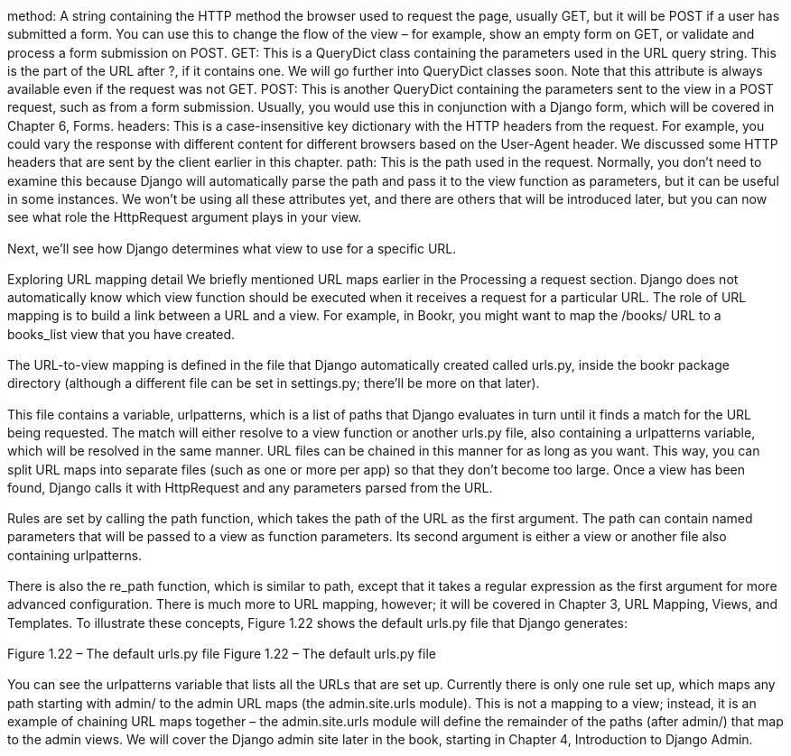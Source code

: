 method: A string containing the HTTP method the browser used to request the page, usually GET, but it will be POST if a user has submitted a form. You can use this to change the flow of the view – for example, show an empty form on GET, or validate and process a form submission on POST.
GET: This is a QueryDict class containing the parameters used in the URL query string. This is the part of the URL after ?, if it contains one. We will go further into QueryDict classes soon. Note that this attribute is always available even if the request was not GET.
POST: This is another QueryDict containing the parameters sent to the view in a POST request, such as from a form submission. Usually, you would use this in conjunction with a Django form, which will be covered in Chapter 6, Forms.
headers: This is a case-insensitive key dictionary with the HTTP headers from the request. For example, you could vary the response with different content for different browsers based on the User-Agent header. We discussed some HTTP headers that are sent by the client earlier in this chapter.
path: This is the path used in the request. Normally, you don’t need to examine this because Django will automatically parse the path and pass it to the view function as parameters, but it can be useful in some instances.
We won’t be using all these attributes yet, and there are others that will be introduced later, but you can now see what role the HttpRequest argument plays in your view.

Next, we’ll see how Django determines what view to use for a specific URL.

Exploring URL mapping detail
We briefly mentioned URL maps earlier in the Processing a request section. Django does not automatically know which view function should be executed when it receives a request for a particular URL. The role of URL mapping is to build a link between a URL and a view. For example, in Bookr, you might want to map the /books/ URL to a books_list view that you have created.

The URL-to-view mapping is defined in the file that Django automatically created called urls.py, inside the bookr package directory (although a different file can be set in settings.py; there’ll be more on that later).

This file contains a variable, urlpatterns, which is a list of paths that Django evaluates in turn until it finds a match for the URL being requested. The match will either resolve to a view function or another urls.py file, also containing a urlpatterns variable, which will be resolved in the same manner. URL files can be chained in this manner for as long as you want. This way, you can split URL maps into separate files (such as one or more per app) so that they don’t become too large. Once a view has been found, Django calls it with HttpRequest and any parameters parsed from the URL.

Rules are set by calling the path function, which takes the path of the URL as the first argument. The path can contain named parameters that will be passed to a view as function parameters. Its second argument is either a view or another file also containing urlpatterns.

There is also the re_path function, which is similar to path, except that it takes a regular expression as the first argument for more advanced configuration. There is much more to URL mapping, however; it will be covered in Chapter 3, URL Mapping, Views, and Templates. To illustrate these concepts, Figure 1.22 shows the default urls.py file that Django generates:

Figure 1.22 – The default urls.py file
Figure 1.22 – The default urls.py file

You can see the urlpatterns variable that lists all the URLs that are set up. Currently there is only one rule set up, which maps any path starting with admin/ to the admin URL maps (the admin.site.urls module). This is not a mapping to a view; instead, it is an example of chaining URL maps together – the admin.site.urls module will define the remainder of the paths (after admin/) that map to the admin views. We will cover the Django admin site later in the book, starting in Chapter 4, Introduction to Django Admin.
